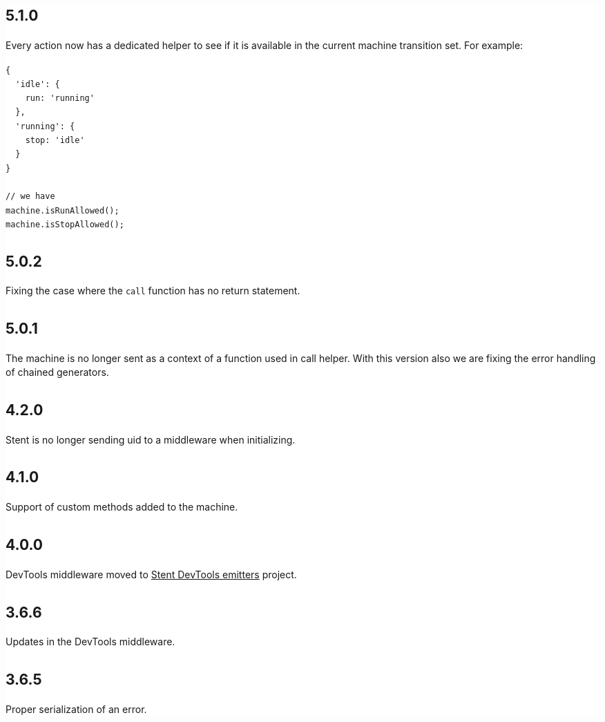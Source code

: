## 5.1.0

Every action now has a dedicated helper to see if it is available in the current machine transition set. For example:

```
{
  'idle': {
    run: 'running'
  },
  'running': {
    stop: 'idle'
  }
}

// we have
machine.isRunAllowed();
machine.isStopAllowed();
```

## 5.0.2

Fixing the case where the `call` function has no return statement.

## 5.0.1

The machine is no longer sent as a context of a function used in call helper. With this version also we are fixing the error handling of chained generators.

## 4.2.0

Stent is no longer sending uid to a middleware when initializing.

## 4.1.0

Support of custom methods added to the machine.

## 4.0.0

DevTools middleware moved to [Stent DevTools emitters](https://github.com/krasimir/stent-dev-tools-emitters) project.

## 3.6.6

Updates in the DevTools middleware.

## 3.6.5

Proper serialization of an error.

